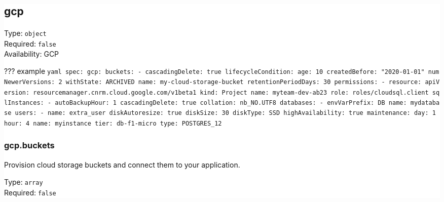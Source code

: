 ## gcp
Type: `object`<br />
Required: `false`<br />
Availability: GCP<br />

??? example
    ``` yaml
    spec:
      gcp:
        buckets:
        - cascadingDelete: true
          lifecycleCondition:
            age: 10
            createdBefore: "2020-01-01"
            numNewerVersions: 2
            withState: ARCHIVED
          name: my-cloud-storage-bucket
          retentionPeriodDays: 30
        permissions:
        - resource:
            apiVersion: resourcemanager.cnrm.cloud.google.com/v1beta1
            kind: Project
            name: myteam-dev-ab23
          role: roles/cloudsql.client
        sqlInstances:
        - autoBackupHour: 1
          cascadingDelete: true
          collation: nb_NO.UTF8
          databases:
          - envVarPrefix: DB
            name: mydatabase
            users:
            - name: extra_user
          diskAutoresize: true
          diskSize: 30
          diskType: SSD
          highAvailability: true
          maintenance:
            day: 1
            hour: 4
          name: myinstance
          tier: db-f1-micro
          type: POSTGRES_12
    ```

### gcp.buckets
Provision cloud storage buckets and connect them to your application.

Type: `array`<br />
Required: `false`<br />
